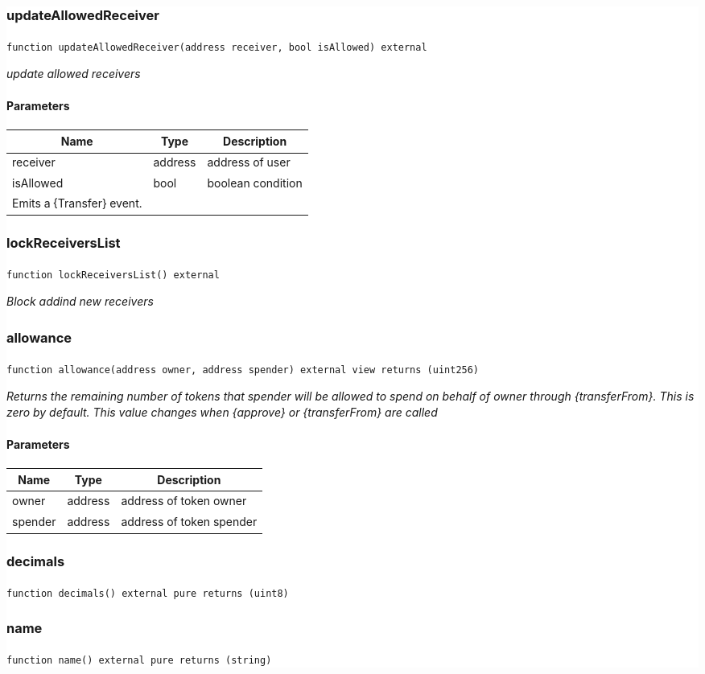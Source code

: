 ### updateAllowedReceiver

```solidity
function updateAllowedReceiver(address receiver, bool isAllowed) external
```

_update allowed receivers_

#### Parameters

| Name | Type | Description |
| ---- | ---- | ----------- |
| receiver | address | address of user |
| isAllowed | bool | boolean condition
 Emits a {Transfer} event. |

### lockReceiversList

```solidity
function lockReceiversList() external
```

_Block addind new receivers_

### allowance

```solidity
function allowance(address owner, address spender) external view returns (uint256)
```

_Returns the remaining number of tokens that spender will be
allowed to spend on behalf of owner through {transferFrom}. 
This is zero by default.
This value changes when {approve} or {transferFrom} are called_

#### Parameters

| Name | Type | Description |
| ---- | ---- | ----------- |
| owner | address | address of token owner |
| spender | address | address of token spender |

### decimals

```solidity
function decimals() external pure returns (uint8)
```

### name

```solidity
function name() external pure returns (string)
```
